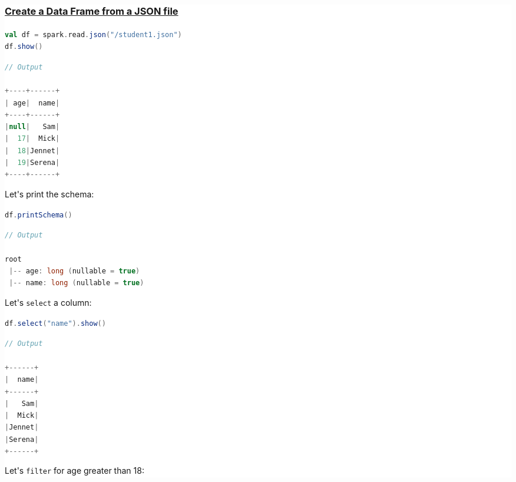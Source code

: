 
### [Create a Data Frame from a JSON file](https://youtu.be/GFC2gOL1p9k?t=1826)


```scala
val df = spark.read.json("/student1.json")
df.show()
```

```scala
// Output

+----+------+
| age|  name|
+----+------+
|null|   Sam|
|  17|  Mick|
|  18|Jennet|
|  19|Serena|
+----+------+
```

Let's print the schema:

```scala
df.printSchema()
```

```scala
// Output

root
 |-- age: long (nullable = true)
 |-- name: long (nullable = true)
```

Let's `select` a column:

```scala
df.select("name").show()
```

```scala
// Output

+------+
|  name|
+------+
|   Sam|
|  Mick|
|Jennet|
|Serena|
+------+
```

Let's `filter` for age greater than 18:
